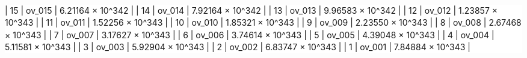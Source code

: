 | 15 | ov_015 | 6.21164 × 10^342 |
| 14 | ov_014 | 7.92164 × 10^342 |
| 13 | ov_013 | 9.96583 × 10^342 |
| 12 | ov_012 | 1.23857 × 10^343 |
| 11 | ov_011 | 1.52256 × 10^343 |
| 10 | ov_010 | 1.85321 × 10^343 |
| 9 | ov_009 | 2.23550 × 10^343 |
| 8 | ov_008 | 2.67468 × 10^343 |
| 7 | ov_007 | 3.17627 × 10^343 |
| 6 | ov_006 | 3.74614 × 10^343 |
| 5 | ov_005 | 4.39048 × 10^343 |
| 4 | ov_004 | 5.11581 × 10^343 |
| 3 | ov_003 | 5.92904 × 10^343 |
| 2 | ov_002 | 6.83747 × 10^343 |
| 1 | ov_001 | 7.84884 × 10^343 |

